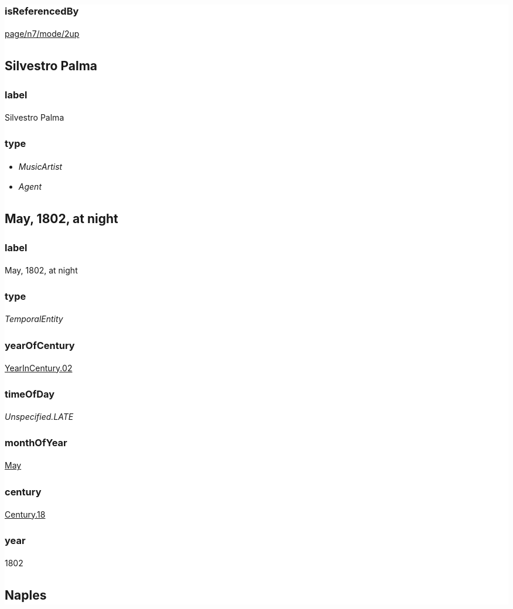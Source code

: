### isReferencedBy


[page/n7/mode/2up](#page/n7/mode/2up)

## Silvestro Palma

### label


Silvestro Palma

### type

 - *MusicArtist*

 - *Agent*

## May, 1802, at night

### label


May, 1802, at night

### type


*TemporalEntity*

### yearOfCentury


[YearInCentury.02](#YearInCentury.02)

### timeOfDay


*Unspecified.LATE*

### monthOfYear


[May](#May)

### century


[Century.18](#Century.18)

### year


1802

## Naples
